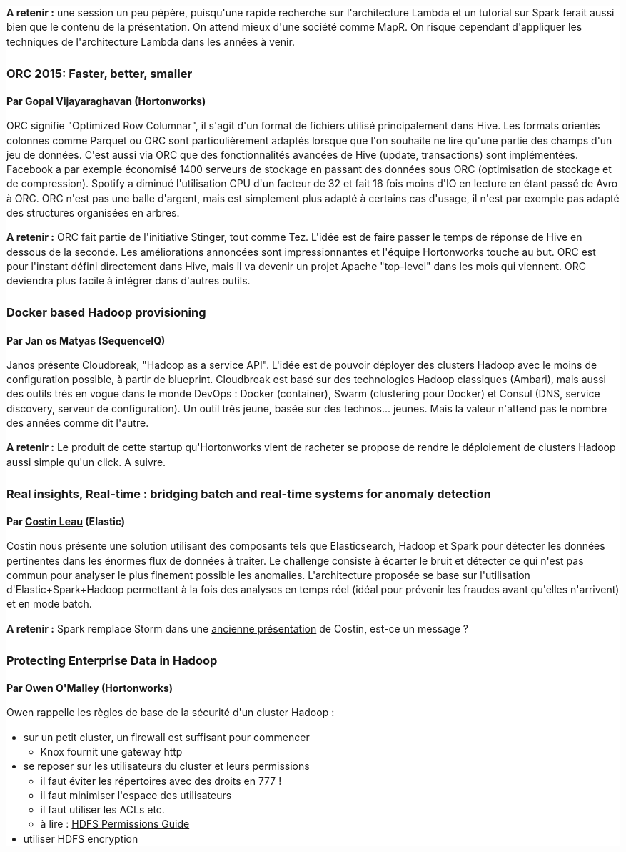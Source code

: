<strong>A retenir :</strong> une session un peu pépère, puisqu'une rapide recherche sur l'architecture Lambda et un tutorial sur Spark ferait aussi bien que le contenu de la présentation. On attend mieux d'une société comme MapR. On risque cependant d'appliquer les techniques de l'architecture Lambda dans les années à venir.
<h3>ORC 2015: Faster, better, smaller</h3>
<strong>Par Gopal Vijayaraghavan (Hortonworks)</strong>

ORC signifie "Optimized Row Columnar", il s'agit d'un format de fichiers utilisé principalement dans Hive. Les formats orientés colonnes comme Parquet ou ORC sont particulièrement adaptés lorsque que l'on souhaite ne lire qu'une partie des champs d'un jeu de données. C'est aussi via ORC que des fonctionnalités avancées de Hive (update, transactions) sont implémentées. Facebook a par exemple économisé 1400 serveurs de stockage en passant des données sous ORC (optimisation de stockage et de compression). Spotify a diminué l'utilisation CPU d'un facteur de 32 et fait 16 fois moins d'IO en lecture en étant passé de Avro à ORC. ORC n'est pas une balle d'argent, mais est simplement plus adapté à certains cas d'usage, il n'est par exemple pas adapté des structures organisées en arbres.

<strong>A retenir :</strong> ORC fait partie de l'initiative Stinger, tout comme Tez. L'idée est de faire passer le temps de réponse de Hive en dessous de la seconde. Les améliorations annoncées sont impressionnantes et l'équipe Hortonworks touche au but. ORC est pour l'instant défini directement dans Hive, mais il va devenir un projet Apache "top-level" dans les mois qui viennent. ORC deviendra plus facile à intégrer dans d'autres outils.
<h3>Docker based Hadoop provisioning</h3>
<strong>Par Jan
os Matyas (SequenceIQ)</strong>

Janos présente Cloudbreak, "Hadoop as a service API". L'idée est de pouvoir déployer des clusters Hadoop avec le moins de configuration possible, à partir de blueprint. Cloudbreak est basé sur des technologies Hadoop classiques (Ambari), mais aussi des outils très en vogue dans le monde DevOps : Docker (container), Swarm (clustering pour Docker) et Consul (DNS, service discovery, serveur de configuration). Un outil très jeune, basée sur des technos... jeunes. Mais la valeur n'attend pas le nombre des années comme dit l'autre.

<strong>A retenir :</strong> Le produit de cette startup qu'Hortonworks vient de racheter se propose de rendre le déploiement de clusters Hadoop aussi simple qu'un click. A suivre.
<h3>Real insights, Real-time : bridging batch and real-time systems for anomaly detection</h3>
<strong>Par <a href="https://twitter.com/costinl">Costin Leau</a> (Elastic)</strong>

Costin nous présente une solution utilisant des composants tels que Elasticsearch, Hadoop et Spark pour détecter les données pertinentes dans les énormes flux de données à traiter. Le challenge consiste à écarter le bruit et détecter ce qui n'est pas commun pour analyser le plus finement possible les anomalies. L'architecture proposée se base sur l'utilisation d'Elastic+Spark+Hadoop permettant à la fois des analyses en temps réel (idéal pour prévenir les fraudes avant qu'elles n'arrivent) et en mode batch.

<strong>A retenir :</strong> Spark remplace Storm dans une <a href="https://speakerdeck.com/elasticsearch/real-time-analytics-and-anomalies-detection-using-elasticsearch-hadoop-and-storm">ancienne présentation</a> de Costin, est-ce un message ?
<h3>Protecting Enterprise Data in Hadoop</h3>
<strong>Par <a href="https://twitter.com/owen_omalley">Owen O'Malley</a> (Hortonworks)</strong>

Owen rappelle les règles de base de la sécurité d'un cluster Hadoop :
<ul>
	<li>sur un petit cluster, un firewall est suffisant pour commencer
<ul>
	<li>Knox fournit une gateway http</li>
</ul>
</li>
	<li>se reposer sur les utilisateurs du cluster et leurs permissions
<ul>
	<li>il faut éviter les répertoires avec des droits en 777 !</li>
	<li>il faut minimiser l'espace des utilisateurs</li>
	<li>il faut utiliser les ACLs etc.</li>
	<li>à lire : <a href="http://hadoop.apache.org/docs/current/hadoop-project-dist/hadoop-hdfs/HdfsPermissionsGuide.html">HDFS Permissions Guide</a></li>
</ul>
</li>
	<li>utiliser HDFS encryption</li>